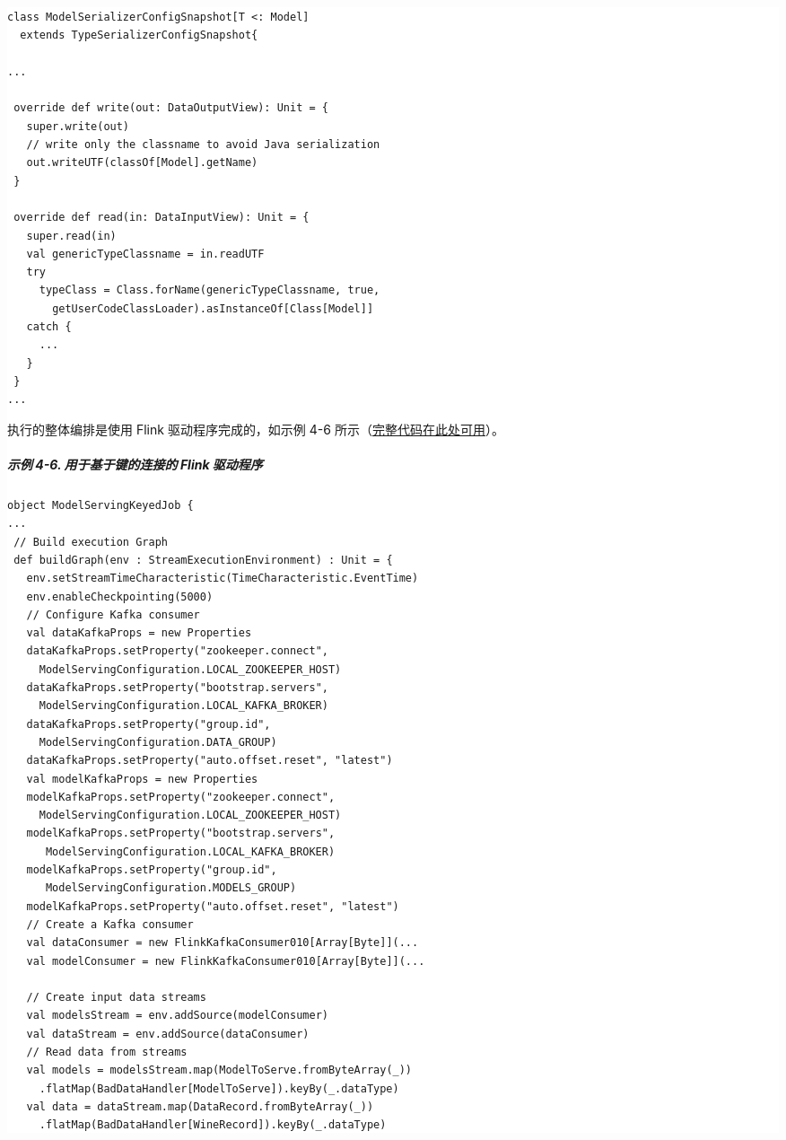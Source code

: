 ```
class ModelSerializerConfigSnapshot[T <: Model]
  extends TypeSerializerConfigSnapshot{

...

 override def write(out: DataOutputView): Unit = {
   super.write(out)
   // write only the classname to avoid Java serialization
   out.writeUTF(classOf[Model].getName)
 }

 override def read(in: DataInputView): Unit = {
   super.read(in)
   val genericTypeClassname = in.readUTF
   try
     typeClass = Class.forName(genericTypeClassname, true,
       getUserCodeClassLoader).asInstanceOf[Class[Model]]
   catch {
     ...
   }
 }
...
```

执行的整体编排是使用 Flink 驱动程序完成的，如示例 4-6 所示（[完整代码在此处可用](http://bit.ly/2yE1B8o)）。

##### 示例 4-6\. 用于基于键的连接的 Flink 驱动程序

```
object ModelServingKeyedJob {
...
 // Build execution Graph
 def buildGraph(env : StreamExecutionEnvironment) : Unit = {
   env.setStreamTimeCharacteristic(TimeCharacteristic.EventTime)
   env.enableCheckpointing(5000)
   // Configure Kafka consumer
   val dataKafkaProps = new Properties
   dataKafkaProps.setProperty("zookeeper.connect",
     ModelServingConfiguration.LOCAL_ZOOKEEPER_HOST)
   dataKafkaProps.setProperty("bootstrap.servers",
     ModelServingConfiguration.LOCAL_KAFKA_BROKER)
   dataKafkaProps.setProperty("group.id",
     ModelServingConfiguration.DATA_GROUP)
   dataKafkaProps.setProperty("auto.offset.reset", "latest")
   val modelKafkaProps = new Properties
   modelKafkaProps.setProperty("zookeeper.connect",
     ModelServingConfiguration.LOCAL_ZOOKEEPER_HOST)
   modelKafkaProps.setProperty("bootstrap.servers",
      ModelServingConfiguration.LOCAL_KAFKA_BROKER)
   modelKafkaProps.setProperty("group.id",
      ModelServingConfiguration.MODELS_GROUP)
   modelKafkaProps.setProperty("auto.offset.reset", "latest")
   // Create a Kafka consumer
   val dataConsumer = new FlinkKafkaConsumer010[Array[Byte]](...
   val modelConsumer = new FlinkKafkaConsumer010[Array[Byte]](...

   // Create input data streams
   val modelsStream = env.addSource(modelConsumer)
   val dataStream = env.addSource(dataConsumer)
   // Read data from streams
   val models = modelsStream.map(ModelToServe.fromByteArray(_))
     .flatMap(BadDataHandler[ModelToServe]).keyBy(_.dataType)
   val data = dataStream.map(DataRecord.fromByteArray(_))
     .flatMap(BadDataHandler[WineRecord]).keyBy(_.dataType)
```